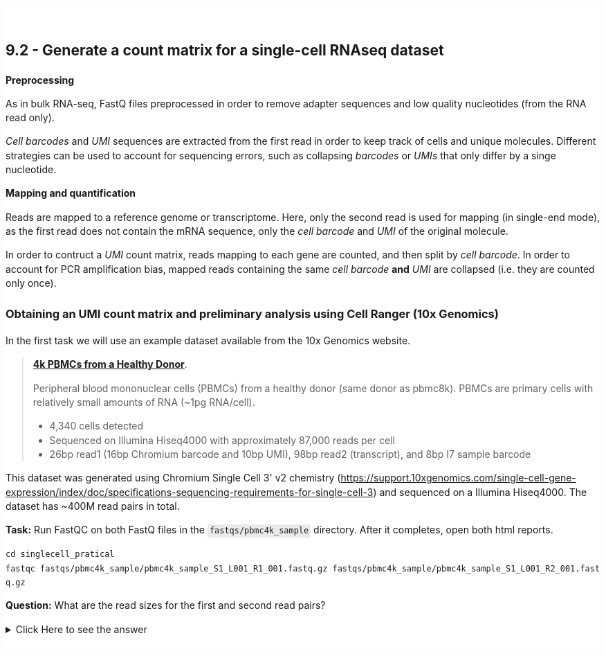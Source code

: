 <br/>

## <a id="LO9.2">9.2 - Generate a count matrix for a single-cell RNAseq dataset </a>

**Preprocessing**

As in bulk RNA-seq, FastQ files preprocessed in order to remove adapter sequences and low quality nucleotides (from the RNA read only).

*Cell barcodes* and *UMI* sequences are extracted from the first read in order to keep track of cells and unique molecules. Different strategies can be used to account for sequencing errors, such as collapsing *barcodes* or *UMIs* that only differ by a singe nucleotide.

**Mapping and quantification**

Reads are mapped to a reference genome or transcriptome. Here, only the second read is used for mapping (in single-end mode), as the first read does not contain the mRNA sequence, only the *cell barcode* and *UMI* of the original molecule.

In order to contruct a *UMI* count matrix, reads mapping to each gene are counted, and then split by *cell barcode*. In order to account for PCR amplification bias, mapped reads containing the same *cell barcode* **and** *UMI* are collapsed (i.e. they are counted only once).

### Obtaining an UMI count matrix and preliminary analysis using Cell Ranger (10x Genomics)

In the first task we will use an example dataset available from the 10x Genomics website.

> [**4k PBMCs from a Healthy Donor**](https://support.10xgenomics.com/single-cell-gene-expression/datasets/2.1.0/hgmm_100).
>
> Peripheral blood mononuclear cells (PBMCs) from a healthy donor (same donor as pbmc8k). PBMCs are primary cells with relatively small amounts of RNA (~1pg RNA/cell).
>
> - 4,340 cells detected
> - Sequenced on Illumina Hiseq4000 with approximately 87,000 reads per cell
> - 26bp read1 (16bp Chromium barcode and 10bp UMI), 98bp read2 (transcript), and 8bp I7 sample barcode

This dataset was generated using Chromium Single Cell 3' v2 chemistry (https://support.10xgenomics.com/single-cell-gene-expression/index/doc/specifications-sequencing-requirements-for-single-cell-3) and sequenced on a Illumina Hiseq4000. The dataset has ~400M read pairs in total.

**Task:** Run FastQC on both FastQ files in the <code style="background-color:#eaeaea; padding:2px 3px 3px;white-space:pre-wrap">fastqs/pbmc4k_sample</code> directory. After it completes, open both html reports.

```
cd singlecell_pratical
fastqc fastqs/pbmc4k_sample/pbmc4k_sample_S1_L001_R1_001.fastq.gz fastqs/pbmc4k_sample/pbmc4k_sample_S1_L001_R2_001.fastq.gz
```
**Question:** What are the read sizes for the first and second read pairs?
<details><summary>Click Here to see the answer</summary></details><br/>
